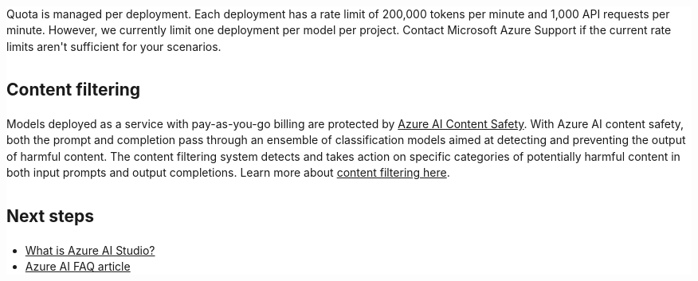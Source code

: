 Quota is managed per deployment. Each deployment has a rate limit of 200,000 tokens per minute and 1,000 API requests per minute. However, we currently limit one deployment per model per project. Contact Microsoft Azure Support if the current rate limits aren't sufficient for your scenarios. 

## Content filtering

Models deployed as a service with pay-as-you-go billing are protected by [Azure AI Content Safety](../../ai-services/content-safety/overview.md). With Azure AI content safety, both the prompt and completion pass through an ensemble of classification models aimed at detecting and preventing the output of harmful content. The content filtering system detects and takes action on specific categories of potentially harmful content in both input prompts and output completions. Learn more about [content filtering here](../concepts/content-filtering.md).

## Next steps

- [What is Azure AI Studio?](../what-is-ai-studio.md)
- [Azure AI FAQ article](../faq.yml)
